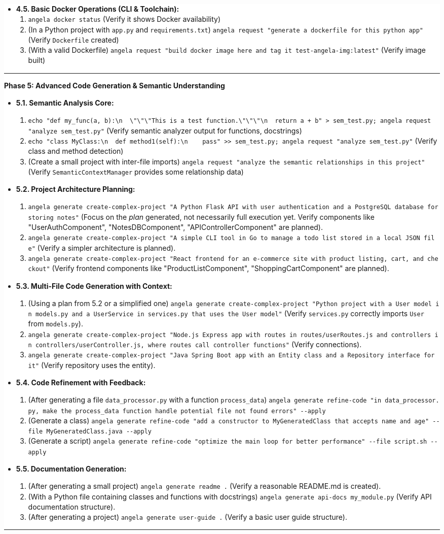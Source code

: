*   **4.5. Basic Docker Operations (CLI & Toolchain):**
    1.  `angela docker status` (Verify it shows Docker availability)
    2.  (In a Python project with `app.py` and `requirements.txt`) `angela request "generate a dockerfile for this python app"` (Verify `Dockerfile` created)
    3.  (With a valid Dockerfile) `angela request "build docker image here and tag it test-angela-img:latest"` (Verify image built)

---

**Phase 5: Advanced Code Generation & Semantic Understanding**

*   **5.1. Semantic Analysis Core:**
    1.  `echo "def my_func(a, b):\n  \"\"\"This is a test function.\"\"\"\n  return a + b" > sem_test.py; angela request "analyze sem_test.py"` (Verify semantic analyzer output for functions, docstrings)
    2.  `echo "class MyClass:\n  def method1(self):\n    pass" >> sem_test.py; angela request "analyze sem_test.py"` (Verify class and method detection)
    3.  (Create a small project with inter-file imports) `angela request "analyze the semantic relationships in this project"` (Verify `SemanticContextManager` provides some relationship data)

*   **5.2. Project Architecture Planning:**
    1.  `angela generate create-complex-project "A Python Flask API with user authentication and a PostgreSQL database for storing notes"` (Focus on the *plan* generated, not necessarily full execution yet. Verify components like "UserAuthComponent", "NotesDBComponent", "APIControllerComponent" are planned).
    2.  `angela generate create-complex-project "A simple CLI tool in Go to manage a todo list stored in a local JSON file"` (Verify a simpler architecture is planned).
    3.  `angela generate create-complex-project "React frontend for an e-commerce site with product listing, cart, and checkout"` (Verify frontend components like "ProductListComponent", "ShoppingCartComponent" are planned).

*   **5.3. Multi-File Code Generation with Context:**
    1.  (Using a plan from 5.2 or a simplified one) `angela generate create-complex-project "Python project with a User model in models.py and a UserService in services.py that uses the User model"` (Verify `services.py` correctly imports `User` from `models.py`).
    2.  `angela generate create-complex-project "Node.js Express app with routes in routes/userRoutes.js and controllers in controllers/userController.js, where routes call controller functions"` (Verify connections).
    3.  `angela generate create-complex-project "Java Spring Boot app with an Entity class and a Repository interface for it"` (Verify repository uses the entity).

*   **5.4. Code Refinement with Feedback:**
    1.  (After generating a file `data_processor.py` with a function `process_data`) `angela generate refine-code "in data_processor.py, make the process_data function handle potential file not found errors" --apply`
    2.  (Generate a class) `angela generate refine-code "add a constructor to MyGeneratedClass that accepts name and age" --file MyGeneratedClass.java --apply`
    3.  (Generate a script) `angela generate refine-code "optimize the main loop for better performance" --file script.sh --apply`

*   **5.5. Documentation Generation:**
    1.  (After generating a small project) `angela generate readme .` (Verify a reasonable README.md is created).
    2.  (With a Python file containing classes and functions with docstrings) `angela generate api-docs my_module.py` (Verify API documentation structure).
    3.  (After generating a project) `angela generate user-guide .` (Verify a basic user guide structure).

---